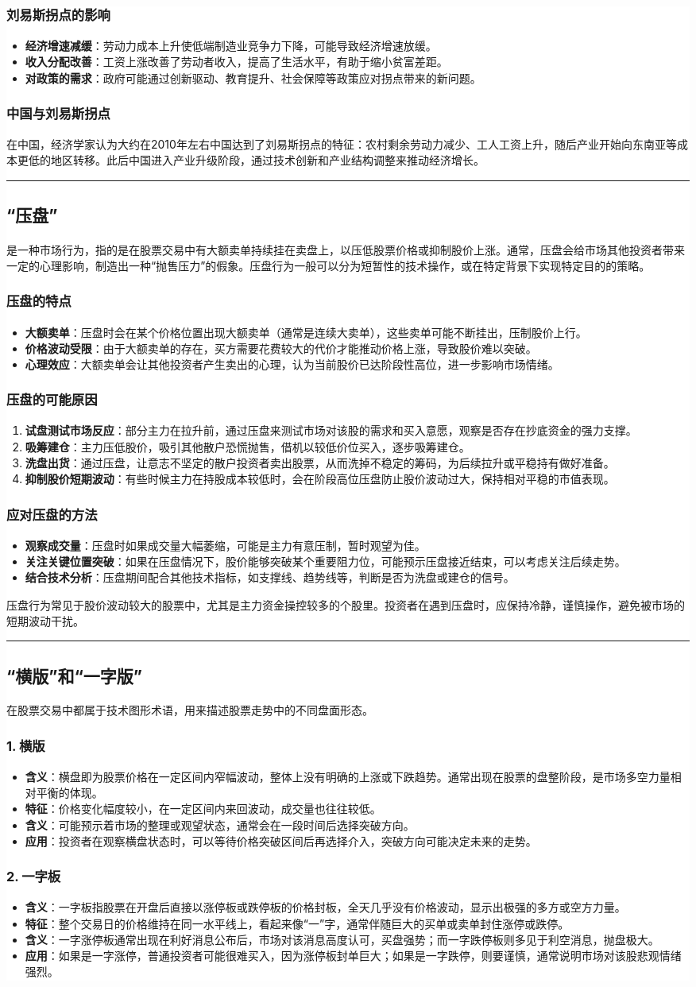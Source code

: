 ### 刘易斯拐点的影响
- **经济增速减缓**：劳动力成本上升使低端制造业竞争力下降，可能导致经济增速放缓。
- **收入分配改善**：工资上涨改善了劳动者收入，提高了生活水平，有助于缩小贫富差距。
- **对政策的需求**：政府可能通过创新驱动、教育提升、社会保障等政策应对拐点带来的新问题。

### 中国与刘易斯拐点
在中国，经济学家认为大约在2010年左右中国达到了刘易斯拐点的特征：农村剩余劳动力减少、工人工资上升，随后产业开始向东南亚等成本更低的地区转移。此后中国进入产业升级阶段，通过技术创新和产业结构调整来推动经济增长。

------------------------------------------------------------------------------------------------------------------------------------------------------------------------------------------------

## “压盘”
是一种市场行为，指的是在股票交易中有大额卖单持续挂在卖盘上，以压低股票价格或抑制股价上涨。通常，压盘会给市场其他投资者带来一定的心理影响，制造出一种“抛售压力”的假象。压盘行为一般可以分为短暂性的技术操作，或在特定背景下实现特定目的的策略。

### 压盘的特点
- **大额卖单**：压盘时会在某个价格位置出现大额卖单（通常是连续大卖单），这些卖单可能不断挂出，压制股价上行。
- **价格波动受限**：由于大额卖单的存在，买方需要花费较大的代价才能推动价格上涨，导致股价难以突破。
- **心理效应**：大额卖单会让其他投资者产生卖出的心理，认为当前股价已达阶段性高位，进一步影响市场情绪。

### 压盘的可能原因
1. **试盘测试市场反应**：部分主力在拉升前，通过压盘来测试市场对该股的需求和买入意愿，观察是否存在抄底资金的强力支撑。
2. **吸筹建仓**：主力压低股价，吸引其他散户恐慌抛售，借机以较低价位买入，逐步吸筹建仓。
3. **洗盘出货**：通过压盘，让意志不坚定的散户投资者卖出股票，从而洗掉不稳定的筹码，为后续拉升或平稳持有做好准备。
4. **抑制股价短期波动**：有些时候主力在持股成本较低时，会在阶段高位压盘防止股价波动过大，保持相对平稳的市值表现。

### 应对压盘的方法
- **观察成交量**：压盘时如果成交量大幅萎缩，可能是主力有意压制，暂时观望为佳。
- **关注关键位置突破**：如果在压盘情况下，股价能够突破某个重要阻力位，可能预示压盘接近结束，可以考虑关注后续走势。
- **结合技术分析**：压盘期间配合其他技术指标，如支撑线、趋势线等，判断是否为洗盘或建仓的信号。

压盘行为常见于股价波动较大的股票中，尤其是主力资金操控较多的个股里。投资者在遇到压盘时，应保持冷静，谨慎操作，避免被市场的短期波动干扰。


------------------------------------------------------------------------------------------------------------------------------------------------------------------------------------------------
## “横版”和“一字版”
在股票交易中都属于技术图形术语，用来描述股票走势中的不同盘面形态。
### 1. **横版**
   - **含义**：横盘即为股票价格在一定区间内窄幅波动，整体上没有明确的上涨或下跌趋势。通常出现在股票的盘整阶段，是市场多空力量相对平衡的体现。
   - **特征**：价格变化幅度较小，在一定区间内来回波动，成交量也往往较低。
   - **含义**：可能预示着市场的整理或观望状态，通常会在一段时间后选择突破方向。
   - **应用**：投资者在观察横盘状态时，可以等待价格突破区间后再选择介入，突破方向可能决定未来的走势。

### 2. **一字板**
   - **含义**：一字板指股票在开盘后直接以涨停板或跌停板的价格封板，全天几乎没有价格波动，显示出极强的多方或空方力量。
   - **特征**：整个交易日的价格维持在同一水平线上，看起来像“一”字，通常伴随巨大的买单或卖单封住涨停或跌停。
   - **含义**：一字涨停板通常出现在利好消息公布后，市场对该消息高度认可，买盘强势；而一字跌停板则多见于利空消息，抛盘极大。
   - **应用**：如果是一字涨停，普通投资者可能很难买入，因为涨停板封单巨大；如果是一字跌停，则要谨慎，通常说明市场对该股悲观情绪强烈。

